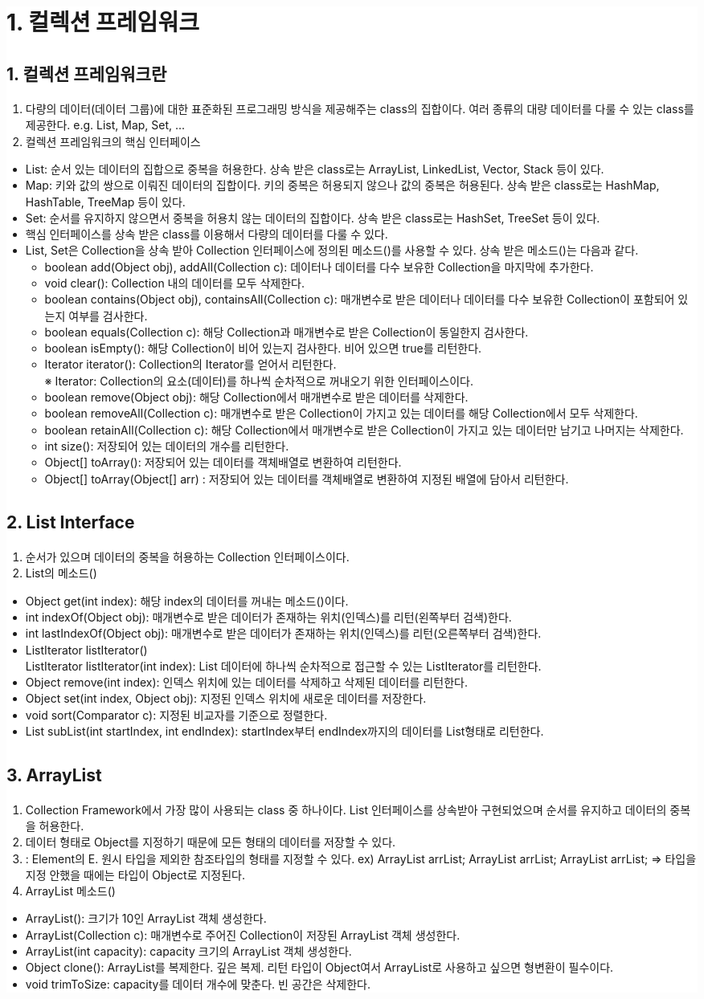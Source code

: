 # 1. 컬렉션 프레임워크
## 1. 컬렉션 프레임워크란
1. 다량의 데이터(데이터 그룹)에 대한 표준화된 프로그래밍 방식을 제공해주는 class의 집합이다. 여러 종류의 대량 데이터를 다룰 수 있는 class를 제공한다. e.g. List, Map, Set, ...
2. 컬렉션 프레임워크의 핵심 인터페이스
- List: 순서 있는 데이터의 집합으로 중복을 허용한다. 상속 받은 class로는 ArrayList, LinkedList, Vector, Stack 등이 있다.
- Map: 키와 값의 쌍으로 이뤄진 데이터의 집합이다. 키의 중복은 허용되지 않으나 값의 중복은 허용된다. 상속 받은 class로는 HashMap, HashTable, TreeMap 등이 있다.
- Set: 순서를 유지하지 않으면서 중복을 허용치 않는 데이터의 집합이다. 상속 받은 class로는 HashSet, TreeSet 등이 있다.
- 핵심 인터페이스를 상속 받은 class를 이용해서 다량의 데이터를 다룰 수 있다.
- List, Set은 Collection을 상속 받아 Collection 인터페이스에 정의된 메소드()를 사용할 수 있다. 상속 받은 메소드()는 다음과 같다.
    - boolean add(Object obj), addAll(Collection c): 데이터나 데이터를 다수 보유한 Collection을 마지막에 추가한다.
    - void clear(): Collection 내의 데이터를 모두 삭제한다.
    - boolean contains(Object obj), containsAll(Collection c): 매개변수로 받은 데이터나 데이터를 다수 보유한 Collection이 포함되어 있는지 여부를 검사한다.
    - boolean equals(Collection c): 해당 Collection과 매개변수로 받은 Collection이 동일한지 검사한다.
    - boolean isEmpty(): 해당 Collection이 비어 있는지 검사한다. 비어 있으면 true를 리턴한다.
    - Iterator iterator(): Collection의 Iterator를 얻어서 리턴한다.  
    ※ Iterator: Collection의 요소(데이터)를 하나씩 순차적으로 꺼내오기 위한 인터페이스이다.
    - boolean remove(Object obj): 해당 Collection에서 매개변수로 받은 데이터를 삭제한다.
    - boolean removeAll(Collection c): 매개변수로 받은 Collection이 가지고 있는 데이터를 해당 Collection에서 모두 삭제한다.
    - boolean retainAll(Collection c): 해당 Collection에서 매개변수로 받은 Collection이 가지고 있는 데이터만 남기고 나머지는 삭제한다.
    - int size(): 저장되어 있는 데이터의 개수를 리턴한다.
    - Object[] toArray(): 저장되어 있는 데이터를 객체배열로 변환하여 리턴한다.
    - Object[] toArray(Object[] arr) : 저장되어 있는 데이터를 객체배열로 변환하여 지정된 배열에 담아서 리턴한다.

## 2. List Interface
1. 순서가 있으며 데이터의 중복을 허용하는 Collection 인터페이스이다.
2. List의 메소드()
- Object get(int index): 해당 index의 데이터를 꺼내는 메소드()이다.
- int indexOf(Object obj): 매개변수로 받은 데이터가 존재하는 위치(인덱스)를 리턴(왼쪽부터 검색)한다.
- int lastIndexOf(Object obj): 매개변수로 받은 데이터가 존재하는 위치(인덱스)를 리턴(오른쪽부터 검색)한다.
- ListIterator listIterator()  
  ListIterator listIterator(int index): List 데이터에 하나씩 순차적으로 접근할 수 있는 ListIterator를 리턴한다.
- Object remove(int index): 인덱스 위치에 있는 데이터를 삭제하고 삭제된 데이터를 리턴한다.
- Object set(int index, Object obj): 지정된 인덱스 위치에 새로운 데이터를 저장한다.
- void sort(Comparator c): 지정된 비교자를 기준으로 정렬한다.
- List subList(int startIndex, int endIndex): startIndex부터 endIndex까지의 데이터를 List형태로 리턴한다.

## 3. ArrayList
1. Collection Framework에서 가장 많이 사용되는 class 중 하나이다. List 인터페이스를 상속받아 구현되었으며 순서를 유지하고 데이터의 중복을 허용한다. 
2. 데이터 형태로 Object를 지정하기 때문에 모든 형태의 데이터를 저장할 수 있다.
3. <E>: Element의 E. 원시 타입을 제외한 참조타입의 형태를 지정할 수 있다. ex) ArrayList<Student> arrList; ArrayList<Integer> arrList; ArrayList arrList; => 타입을 지정 안했을 때에는 타입이 Object로 지정된다.
4. ArrayList 메소드()
- ArrayList<T>(): 크기가 10인 ArrayList 객체 생성한다.
- ArrayList<T>(Collection c): 매개변수로 주어진 Collection이 저장된 ArrayList 객체 생성한다.
- ArrayList<T>(int capacity): capacity 크기의 ArrayList 객체 생성한다.
- Object clone(): ArrayList를 복제한다. 깊은 복제. 리턴 타입이 Object여서 ArrayList로 사용하고 싶으면 형변환이 필수이다.
- void trimToSize: capacity를 데이터 개수에 맞춘다. 빈 공간은 삭제한다.

